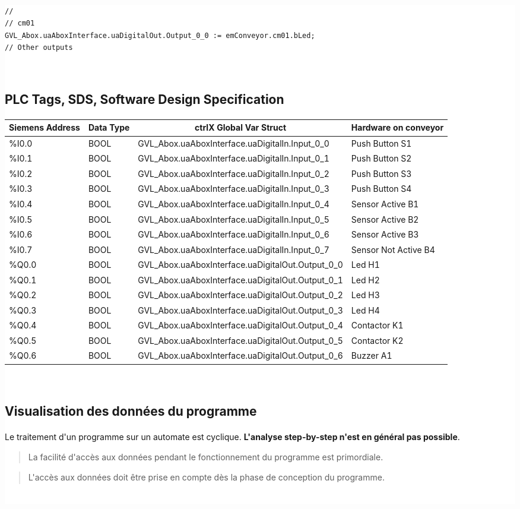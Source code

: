 ```iecst
//
// cm01
GVL_Abox.uaAboxInterface.uaDigitalOut.Output_0_0 := emConveyor.cm01.bLed;
// Other outputs
```


<br>


## PLC Tags, SDS, Software Design Specification
|Siemens Address|Data Type|ctrlX Global Var Struct                         |Hardware on conveyor|
|---------------|---------|------------------------------------------------|--------------------|
|%I0.0          |BOOL     |GVL_Abox.uaAboxInterface.uaDigitalIn.Input_0_0  |Push Button S1      | 
|%I0.1          |BOOL     |GVL_Abox.uaAboxInterface.uaDigitalIn.Input_0_1  |Push Button S2      | 
|%I0.2          |BOOL     |GVL_Abox.uaAboxInterface.uaDigitalIn.Input_0_2  |Push Button S3      | 
|%I0.3          |BOOL     |GVL_Abox.uaAboxInterface.uaDigitalIn.Input_0_3  |Push Button S4      | 
|%I0.4          |BOOL     |GVL_Abox.uaAboxInterface.uaDigitalIn.Input_0_4  |Sensor Active B1    | 
|%I0.5          |BOOL     |GVL_Abox.uaAboxInterface.uaDigitalIn.Input_0_5  |Sensor Active B2    | 
|%I0.6          |BOOL     |GVL_Abox.uaAboxInterface.uaDigitalIn.Input_0_6  |Sensor Active B3    | 
|%I0.7          |BOOL     |GVL_Abox.uaAboxInterface.uaDigitalIn.Input_0_7  |Sensor Not Active B4| 
|%Q0.0          |BOOL     |GVL_Abox.uaAboxInterface.uaDigitalOut.Output_0_0|Led H1              | 
|%Q0.1          |BOOL     |GVL_Abox.uaAboxInterface.uaDigitalOut.Output_0_1|Led H2              |
|%Q0.2          |BOOL     |GVL_Abox.uaAboxInterface.uaDigitalOut.Output_0_2|Led H3              |
|%Q0.3          |BOOL     |GVL_Abox.uaAboxInterface.uaDigitalOut.Output_0_3|Led H4              |
|%Q0.4          |BOOL     |GVL_Abox.uaAboxInterface.uaDigitalOut.Output_0_4|Contactor K1        |
|%Q0.5          |BOOL     |GVL_Abox.uaAboxInterface.uaDigitalOut.Output_0_5|Contactor K2        |
|%Q0.6          |BOOL     |GVL_Abox.uaAboxInterface.uaDigitalOut.Output_0_6|Buzzer A1           |

<br>

## Visualisation des données du programme


Le traitement d'un programme sur un automate est cyclique. **L'analyse step-by-step n'est en général pas possible**.

> La facilité d'accès aux données pendant le fonctionnement du programme est primordiale.

> L'accès aux données doit être prise en compte dès la phase de conception du programme.

<br>
